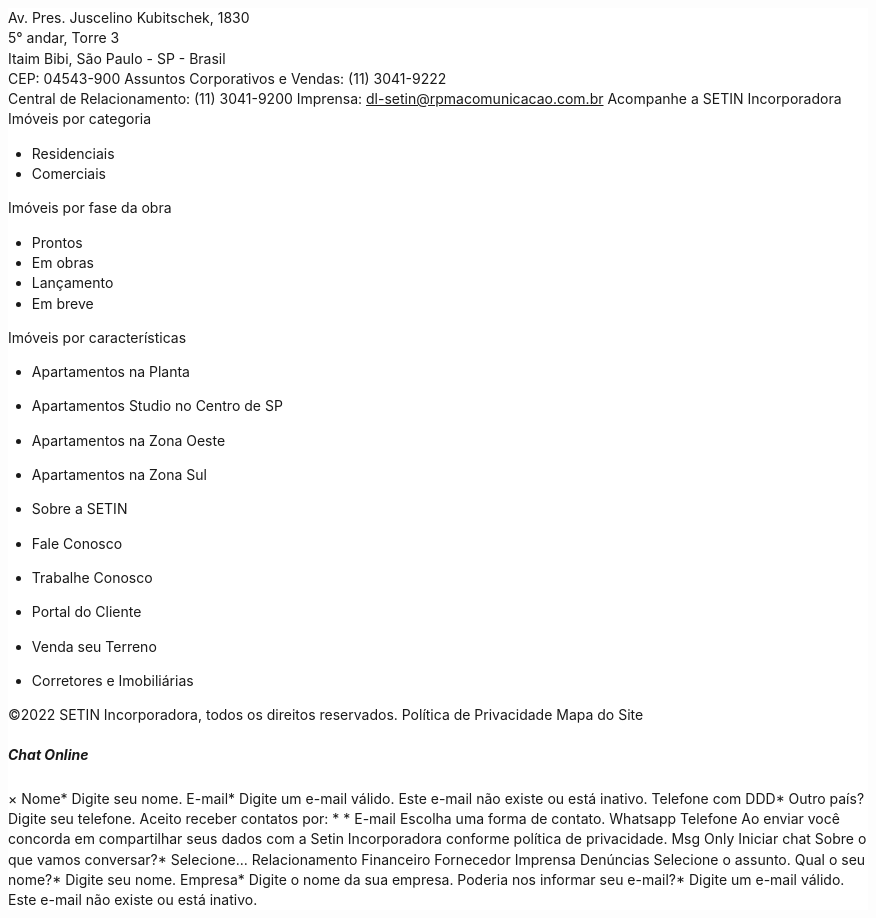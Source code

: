Av. Pres. Juscelino Kubitschek, 1830  
5° andar, Torre 3  
Itaim Bibi, São Paulo - SP - Brasil  
CEP: 04543-900 
Assuntos Corporativos e Vendas: (11) 3041-9222  
Central de Relacionamento: (11) 3041-9200 
Imprensa: dl-setin@rpmacomunicacao.com.br
Acompanhe a SETIN Incorporadora 
Imóveis por categoria
  * Residenciais
  * Comerciais


Imóveis por fase da obra
  * Prontos
  * Em obras
  * Lançamento
  * Em breve


Imóveis por características
  * Apartamentos na Planta
  * Apartamentos Studio no Centro de SP
  * Apartamentos na Zona Oeste
  * Apartamentos na Zona Sul


  * Sobre a SETIN
  * Fale Conosco
  * Trabalhe Conosco
  * Portal do Cliente
  * Venda seu Terreno
  * Corretores e Imobiliárias


©2022 SETIN Incorporadora, todos os direitos reservados.
Política de Privacidade
Mapa do Site
##### Chat Online
×
Nome*
Digite seu nome.
E-mail*
Digite um e-mail válido.
Este e-mail não existe ou está inativo.
Telefone com DDD*
Outro país?
Digite seu telefone.
Aceito receber contatos por: * *
E-mail
Escolha uma forma de contato.
Whatsapp
Telefone
Ao enviar você concorda em compartilhar seus dados com a Setin Incorporadora conforme  política de privacidade.
Msg Only 
Iniciar chat
Sobre o que vamos conversar?*
Selecione... Relacionamento Financeiro Fornecedor Imprensa Denúncias 
Selecione o assunto.
Qual o seu nome?*
Digite seu nome.
Empresa*
Digite o nome da sua empresa.
Poderia nos informar seu e-mail?*
Digite um e-mail válido.
Este e-mail não existe ou está inativo.